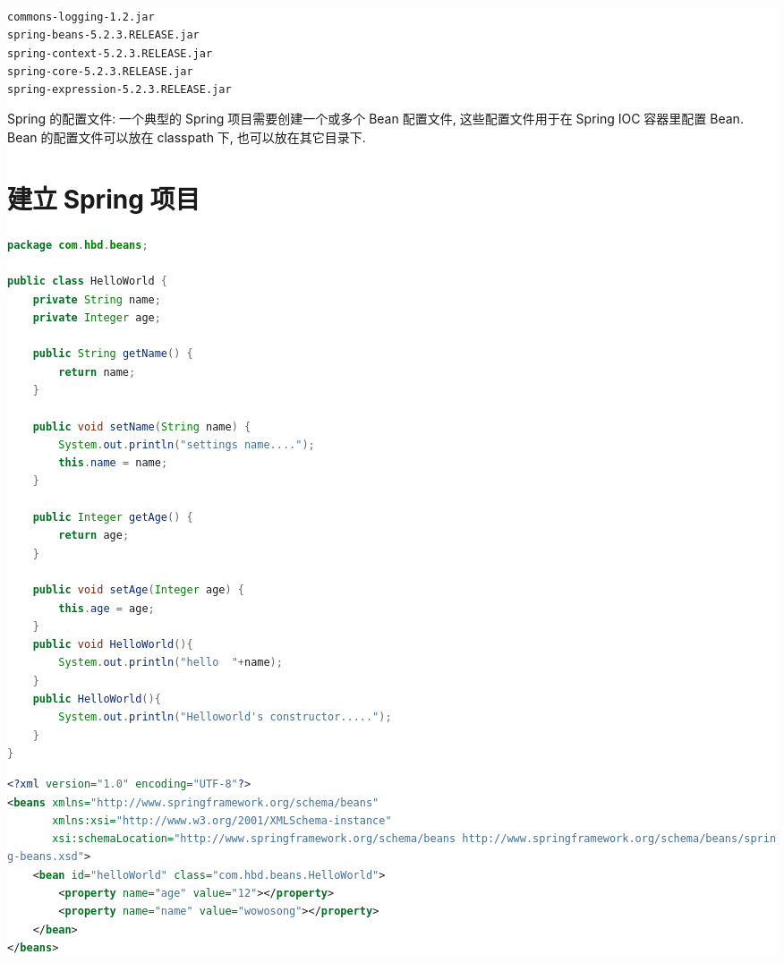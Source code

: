```xml
commons-logging-1.2.jar
spring-beans-5.2.3.RELEASE.jar
spring-context-5.2.3.RELEASE.jar
spring-core-5.2.3.RELEASE.jar
spring-expression-5.2.3.RELEASE.jar
```

Spring 的配置文件: 一个典型的 Spring 项目需要创建一个或多个 Bean 配置文件, 这些配置文件用于在 Spring IOC 容器里配置 Bean. Bean 的配置文件可以放在 classpath 下, 也可以放在其它目录下.

# 建立 Spring 项目

```java
package com.hbd.beans;

public class HelloWorld {
    private String name;
    private Integer age;

    public String getName() {
        return name;
    }

    public void setName(String name) {
        System.out.println("settings name....");
        this.name = name;
    }

    public Integer getAge() {
        return age;
    }

    public void setAge(Integer age) {
        this.age = age;
    }
    public void HelloWorld(){
        System.out.println("hello  "+name);
    }
    public HelloWorld(){
        System.out.println("Helloworld's constructor.....");
    }
}
```

```xml
<?xml version="1.0" encoding="UTF-8"?>
<beans xmlns="http://www.springframework.org/schema/beans"
       xmlns:xsi="http://www.w3.org/2001/XMLSchema-instance"
       xsi:schemaLocation="http://www.springframework.org/schema/beans http://www.springframework.org/schema/beans/spring-beans.xsd">
    <bean id="helloWorld" class="com.hbd.beans.HelloWorld">
        <property name="age" value="12"></property>
        <property name="name" value="wowosong"></property>
    </bean>
</beans>
```
